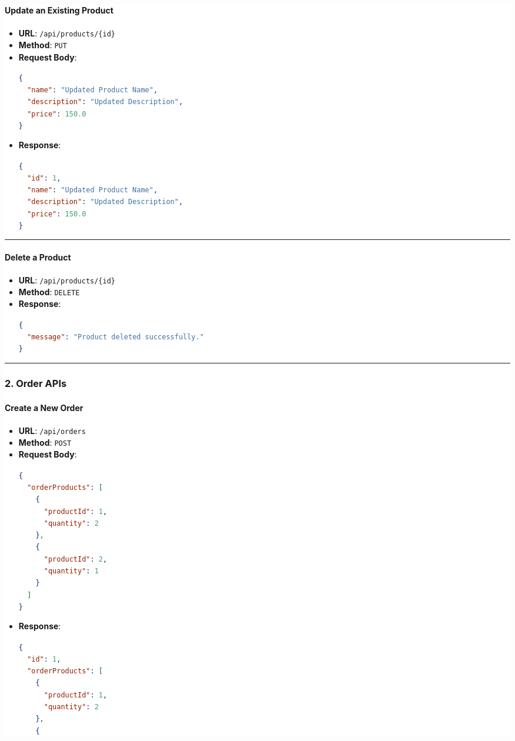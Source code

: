 
#### **Update an Existing Product**
- **URL**: `/api/products/{id}`
- **Method**: `PUT`
- **Request Body**:
  ```json
  {
    "name": "Updated Product Name",
    "description": "Updated Description",
    "price": 150.0
  }
  ```
- **Response**:
  ```json
  {
    "id": 1,
    "name": "Updated Product Name",
    "description": "Updated Description",
    "price": 150.0
  }
  ```

---

#### **Delete a Product**
- **URL**: `/api/products/{id}`
- **Method**: `DELETE`
- **Response**:
  ```json
  {
    "message": "Product deleted successfully."
  }
  ```

---

### 2. Order APIs

#### **Create a New Order**
- **URL**: `/api/orders`
- **Method**: `POST`
- **Request Body**:
  ```json
  {
    "orderProducts": [
      {
        "productId": 1,
        "quantity": 2
      },
      {
        "productId": 2,
        "quantity": 1
      }
    ]
  }
  ```
- **Response**:
  ```json
  {
    "id": 1,
    "orderProducts": [
      {
        "productId": 1,
        "quantity": 2
      },
      {
  ```